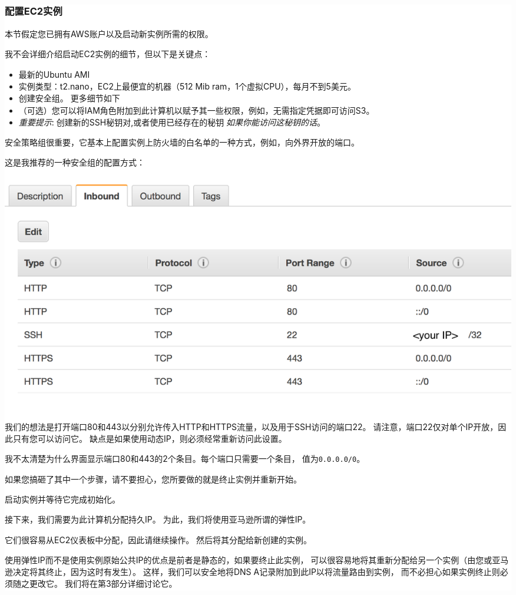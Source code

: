### 配置EC2实例

本节假定您已拥有AWS账户以及启动新实例所需的权限。

我不会详细介绍启动EC2实例的细节，但以下是关键点：

-   最新的Ubuntu AMI
-   实例类型：t2.nano，EC2上最便宜的机器（512 Mib ram，1个虚拟CPU），每月不到5美元。
-   创建安全组。 更多细节如下
-   （可选）您可以将IAM角色附加到此计算机以赋予其一些权限，例如，无需指定凭据即可访问S3。
-   *重要提示*: 创建新的SSH秘钥对,或者使用已经存在的秘钥 *如果你能访问这秘钥的话*。
	
安全策略组很重要，它基本上配置实例上防火墙的白名单的一种方式，例如，向外界开放的端口。

这是我推荐的一种安全组的配置方式：

![安全组](/assets/images/security-group.png)

我们的想法是打开端口80和443以分别允许传入HTTP和HTTPS流量，以及用于SSH访问的端口22。
请注意，端口22仅对单个IP开放，因此只有您可以访问它。 缺点是如果使用动态IP，则必须经常重新访问此设置。

我不太清楚为什么界面显示端口80和443的2个条目。每个端口只需要一个条目，
值为`0.0.0.0/0`。

如果您搞砸了其中一个步骤，请不要担心，您所要做的就是终止实例并重新开始。

启动实例并等待它完成初始化。

接下来，我们需要为此计算机分配持久IP。 为此，我们将使用亚马逊所谓的弹性IP。

它们很容易从EC2仪表板中分配，因此请继续操作。 然后将其分配给新创建的实例。

使用弹性IP而不是使用实例原始公共IP的优点是前者是静态的，如果要终止此实例，
可以很容易地将其重新分配给另一个实例（由您或亚马逊决定将其终止，因为这时有发生）。
这样，我们可以安全地将DNS A记录附加到此IP以将流量路由到实例，
而不必担心如果实例终止则必须随之更改它。 我们将在第3部分详细讨论它。
